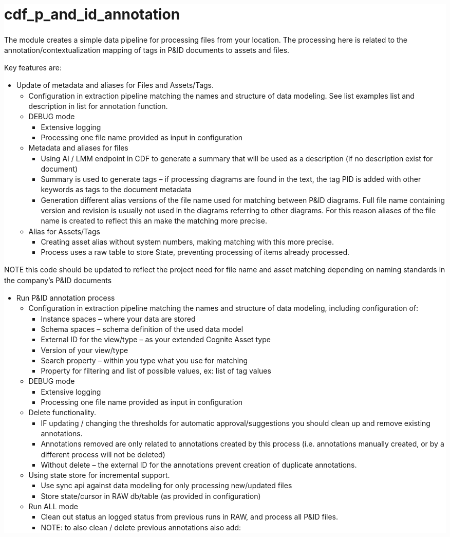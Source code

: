 # cdf_p_and_id_annotation

The module creates a simple data pipeline for processing files from
your location. The processing here is related to the
annotation/contextualization mapping of tags in P&ID documents
to assets and files.

Key features are:

- Update of metadata and aliases for Files and Assets/Tags.
  - Configuration in extraction pipeline matching the names and structure
    of data modeling. See list examples list and description in list for
    annotation function.
  - DEBUG mode
    - Extensive logging
    - Processing one file name provided as input in configuration
  - Metadata and aliases for files
    - Using AI / LMM endpoint in CDF to generate a summary that will be used
      as a description (if no description exist for document)
    - Summary is used to generate tags – if processing diagrams are found in
      the text, the tag PID is added with other keywords as tags to the
      document metadata
    - Generation different alias versions of the file name used for matching
      between P&ID diagrams. Full file name containing version and revision
      is usually not used in the diagrams referring to other diagrams. For
      this reason aliases of the file name is created to reflect this an make
      the matching more precise.
  - Alias for Assets/Tags
    - Creating asset alias without system numbers, making matching with this
      more precise.
    - Process uses a raw table to store State, preventing processing of items
      already processed.

NOTE this code should be updated to reflect the project need for file name
and asset matching depending on naming standards in the company’s P&ID
documents

- Run P&ID annotation process
  - Configuration in extraction pipeline matching the names and structure of
    data modeling, including configuration of:
    - Instance spaces – where your data are stored
    - Schema spaces – schema definition of the used data model
    - External ID for the view/type – as your extended Cognite Asset type
    - Version of your view/type
    - Search property – within you type what you use for matching
    - Property for filtering and list of possible values, ex: list of tag values
  - DEBUG mode
    - Extensive logging
    - Processing one file name provided as input in configuration
  - Delete functionality.
    - IF updating / changing the thresholds for automatic approval/suggestions
      you should clean up and remove existing annotations.
    - Annotations removed are only related to annotations created by this
      process (i.e. annotations manually created, or by a different process
      will not be deleted)
    - Without delete – the external ID for the annotations prevent creation of
      duplicate annotations.
  - Using state store for incremental support.
    - Use sync api against data modeling for only processing new/updated files
    - Store state/cursor in RAW db/table (as provided in configuration)
  - Run ALL mode
    - Clean out status an logged status from previous runs in RAW, and process
      all P&ID files.
    - NOTE: to also clean / delete previous annotations also add: